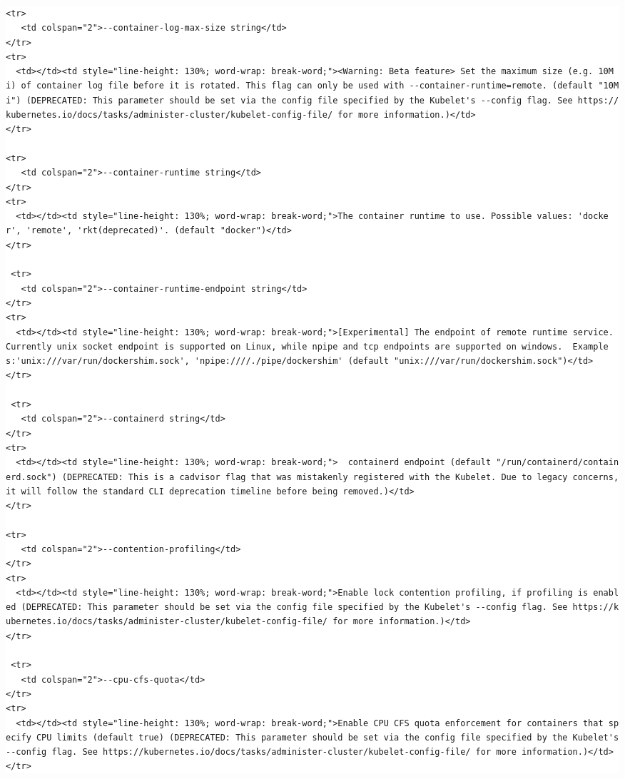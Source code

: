     <tr>
       <td colspan="2">--container-log-max-size string</td>
    </tr>
    <tr>
      <td></td><td style="line-height: 130%; word-wrap: break-word;"><Warning: Beta feature> Set the maximum size (e.g. 10Mi) of container log file before it is rotated. This flag can only be used with --container-runtime=remote. (default "10Mi") (DEPRECATED: This parameter should be set via the config file specified by the Kubelet's --config flag. See https://kubernetes.io/docs/tasks/administer-cluster/kubelet-config-file/ for more information.)</td>
    </tr>

    <tr>
       <td colspan="2">--container-runtime string</td>
    </tr>
    <tr>
      <td></td><td style="line-height: 130%; word-wrap: break-word;">The container runtime to use. Possible values: 'docker', 'remote', 'rkt(deprecated)'. (default "docker")</td>
    </tr>

     <tr>
       <td colspan="2">--container-runtime-endpoint string</td>
    </tr>
    <tr>
      <td></td><td style="line-height: 130%; word-wrap: break-word;">[Experimental] The endpoint of remote runtime service. Currently unix socket endpoint is supported on Linux, while npipe and tcp endpoints are supported on windows.  Examples:'unix:///var/run/dockershim.sock', 'npipe:////./pipe/dockershim' (default "unix:///var/run/dockershim.sock")</td>
    </tr>

     <tr>
       <td colspan="2">--containerd string</td>
    </tr>
    <tr>
      <td></td><td style="line-height: 130%; word-wrap: break-word;">  containerd endpoint (default "/run/containerd/containerd.sock") (DEPRECATED: This is a cadvisor flag that was mistakenly registered with the Kubelet. Due to legacy concerns, it will follow the standard CLI deprecation timeline before being removed.)</td>
    </tr>
    
    <tr>
       <td colspan="2">--contention-profiling</td>
    </tr>
    <tr>
      <td></td><td style="line-height: 130%; word-wrap: break-word;">Enable lock contention profiling, if profiling is enabled (DEPRECATED: This parameter should be set via the config file specified by the Kubelet's --config flag. See https://kubernetes.io/docs/tasks/administer-cluster/kubelet-config-file/ for more information.)</td>
    </tr>

     <tr>
       <td colspan="2">--cpu-cfs-quota</td>
    </tr>
    <tr>
      <td></td><td style="line-height: 130%; word-wrap: break-word;">Enable CPU CFS quota enforcement for containers that specify CPU limits (default true) (DEPRECATED: This parameter should be set via the config file specified by the Kubelet's --config flag. See https://kubernetes.io/docs/tasks/administer-cluster/kubelet-config-file/ for more information.)</td>
    </tr>
